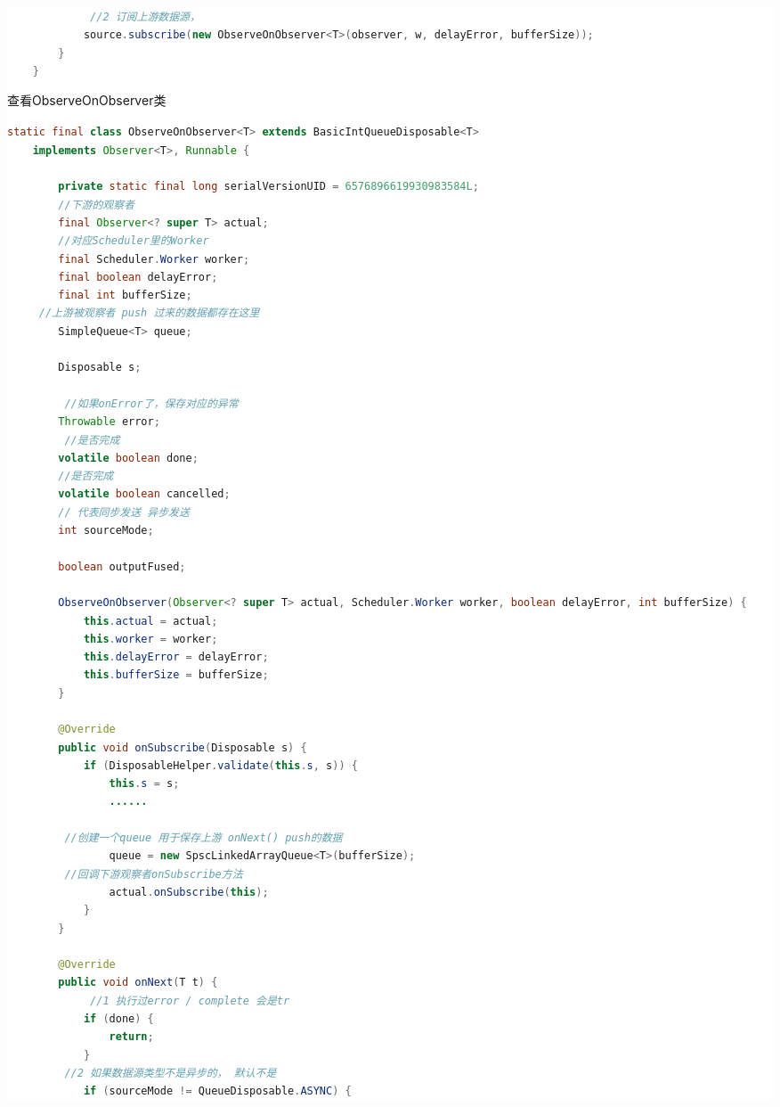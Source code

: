 ```java
             //2 订阅上游数据源，
            source.subscribe(new ObserveOnObserver<T>(observer, w, delayError, bufferSize));
        }
    }

```
查看ObserveOnObserver类
```java
static final class ObserveOnObserver<T> extends BasicIntQueueDisposable<T>
    implements Observer<T>, Runnable {

        private static final long serialVersionUID = 6576896619930983584L;
        //下游的观察者
        final Observer<? super T> actual;
        //对应Scheduler里的Worker
        final Scheduler.Worker worker;
        final boolean delayError;
        final int bufferSize;
	 //上游被观察者 push 过来的数据都存在这里
        SimpleQueue<T> queue;

        Disposable s;
        
         //如果onError了，保存对应的异常
        Throwable error;
         //是否完成
        volatile boolean done;
        //是否完成
        volatile boolean cancelled;
        // 代表同步发送 异步发送 
        int sourceMode;

        boolean outputFused;

        ObserveOnObserver(Observer<? super T> actual, Scheduler.Worker worker, boolean delayError, int bufferSize) {
            this.actual = actual;
            this.worker = worker;
            this.delayError = delayError;
            this.bufferSize = bufferSize;
        }

        @Override
        public void onSubscribe(Disposable s) {
            if (DisposableHelper.validate(this.s, s)) {
                this.s = s;
                ......
		
		 //创建一个queue 用于保存上游 onNext() push的数据
                queue = new SpscLinkedArrayQueue<T>(bufferSize);
		 //回调下游观察者onSubscribe方法
                actual.onSubscribe(this);
            }
        }

        @Override
        public void onNext(T t) {
             //1 执行过error / complete 会是tr
            if (done) {
                return;
            }
		 //2 如果数据源类型不是异步的， 默认不是
            if (sourceMode != QueueDisposable.ASYNC) {
```